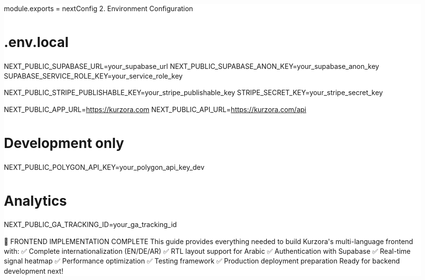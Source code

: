 module.exports = nextConfig
2. Environment Configuration
# .env.local
NEXT_PUBLIC_SUPABASE_URL=your_supabase_url
NEXT_PUBLIC_SUPABASE_ANON_KEY=your_supabase_anon_key
SUPABASE_SERVICE_ROLE_KEY=your_service_role_key

NEXT_PUBLIC_STRIPE_PUBLISHABLE_KEY=your_stripe_publishable_key
STRIPE_SECRET_KEY=your_stripe_secret_key

NEXT_PUBLIC_APP_URL=https://kurzora.com
NEXT_PUBLIC_API_URL=https://kurzora.com/api

# Development only
NEXT_PUBLIC_POLYGON_API_KEY=your_polygon_api_key_dev

# Analytics
NEXT_PUBLIC_GA_TRACKING_ID=your_ga_tracking_id

🎨 FRONTEND IMPLEMENTATION COMPLETE
This guide provides everything needed to build Kurzora's multi-language frontend with:
✅ Complete internationalization (EN/DE/AR)
✅ RTL layout support for Arabic
✅ Authentication with Supabase
✅ Real-time signal heatmap
✅ Performance optimization
✅ Testing framework
✅ Production deployment preparation
Ready for backend development next!
